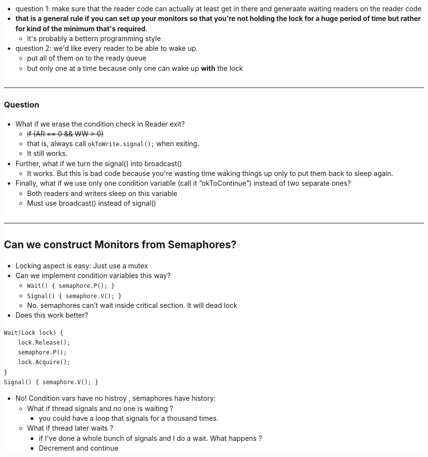  - question 1: make sure that the reader code can actually at least get in there and generaate waiting readers on the reader code
 - **that is a general rule if you can set up your monitors so that you're not holding the lock for a huge period of time but rather for kind of the minimum that's required**. 
    - it's probably a bettern programming style 
 - question 2: we'd like every reader to be able to wake up. 
    - put all of them on to the ready queue
    - but only one at a time because only one can wake up **with** the lock

<h2 id="a97ea56b0e00b2379736ae60869ff66a"></h2>

-----

### Question

 - What if we erase the condition check in Reader exit?
    - ~~if (AR == 0 && WW > 0)~~
    - that is, always call `okToWrite.signal();` when exiting.
    - It still works. 
 - Further, what if we turn the signal() into broadcast()
    - It works. But this is bad code because you're wasting time waking things up only to put them back to sleep again.
 - Finally, what if we use only one condition variable (call it “okToContinue”) instead of two separate ones?
    - Both readers and writers sleep on this variable
    - Must use broadcast() instead of signal()

<h2 id="29a253cba7cb8c07c72fb2173efe6989"></h2>

-----

## Can we construct Monitors from Semaphores?

 - Locking aspect is easy: Just use a mutex
 - Can we implement condition variables this way?
    - `Wait() { semaphore.P(); }`
    - `Signal() { semaphore.V(); }`
    - No. semaphores can’t wait inside critical section. It will dead lock
 - Does this work better?

```
Wait(Lock lock) {
    lock.Release();
    semaphore.P();
    lock.Acquire();
}
Signal() { semaphore.V(); }
``` 
 
 - No! Condition vars have no histroy , semaphores have history:
    - What if thread signals and no one is waiting ?
        - you could have a loop that signals for a thousand times. 
    - What if thread later waits ?
        - if I've done a whole bunch of signals and I do a wait. What happens ?
        - Decrement and continue 
